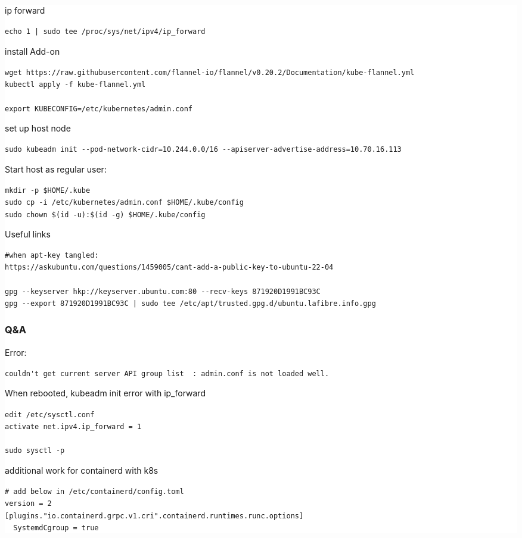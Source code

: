 ip forward
```
echo 1 | sudo tee /proc/sys/net/ipv4/ip_forward
```

install Add-on
```
wget https://raw.githubusercontent.com/flannel-io/flannel/v0.20.2/Documentation/kube-flannel.yml
kubectl apply -f kube-flannel.yml

export KUBECONFIG=/etc/kubernetes/admin.conf
```

set up host node
```
sudo kubeadm init --pod-network-cidr=10.244.0.0/16 --apiserver-advertise-address=10.70.16.113 
```

Start host as regular user:
```
mkdir -p $HOME/.kube
sudo cp -i /etc/kubernetes/admin.conf $HOME/.kube/config
sudo chown $(id -u):$(id -g) $HOME/.kube/config
```

Useful links
```
#when apt-key tangled:
https://askubuntu.com/questions/1459005/cant-add-a-public-key-to-ubuntu-22-04

gpg --keyserver hkp://keyserver.ubuntu.com:80 --recv-keys 871920D1991BC93C
gpg --export 871920D1991BC93C | sudo tee /etc/apt/trusted.gpg.d/ubuntu.lafibre.info.gpg
```


### Q&A

Error:
```
couldn't get current server API group list  : admin.conf is not loaded well.
```

When rebooted, kubeadm init error with ip_forward
```
edit /etc/sysctl.conf
activate net.ipv4.ip_forward = 1

sudo sysctl -p
```

additional work for containerd with k8s
```
# add below in /etc/containerd/config.toml
version = 2
[plugins."io.containerd.grpc.v1.cri".containerd.runtimes.runc.options]
  SystemdCgroup = true
```
